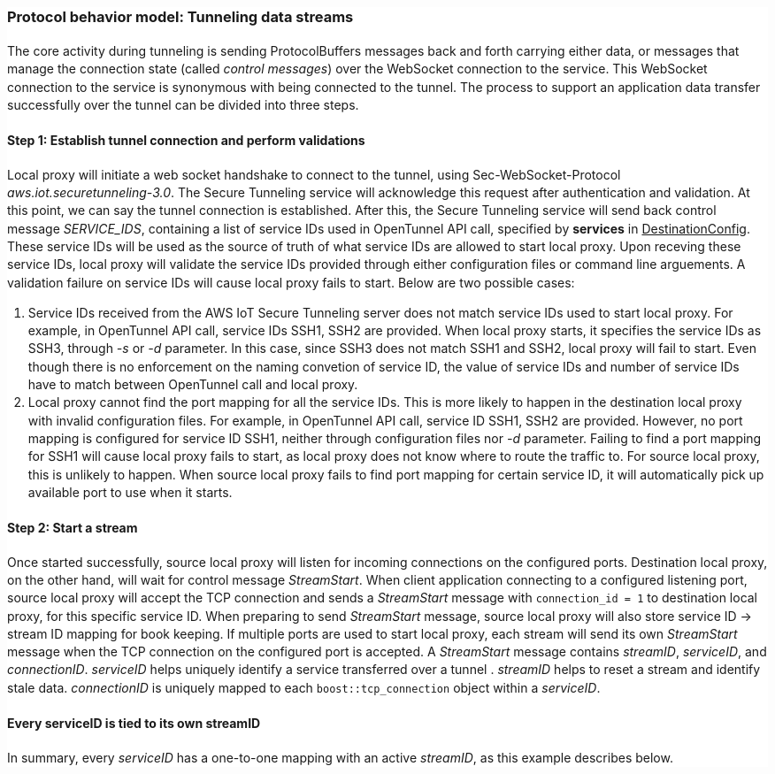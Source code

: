 ### Protocol behavior model: Tunneling data streams

The core activity during tunneling is sending ProtocolBuffers messages back and forth carrying either data, or messages that manage the connection state (called _control messages_) over the WebSocket connection to the service. This WebSocket connection to the service is synonymous with being connected to the tunnel. The process to support an application data transfer successfully over the tunnel can be divided into three steps. 

####  Step 1: Establish tunnel connection and perform validations 
Local proxy will initiate a web socket handshake to connect to the tunnel, using Sec-WebSocket-Protocol _aws.iot.securetunneling-3.0_. The Secure Tunneling service will acknowledge this request after authentication and validation. At this point, we can say the tunnel connection is established. After this, the Secure Tunneling service will send back control message _SERVICE_IDS_, containing a list of service IDs used in OpenTunnel API call, specified by **services** in [DestinationConfig](https://docs.aws.amazon.com/iot/latest/apireference/API_iot-secure-tunneling_DestinationConfig.html). These service IDs will be used as the source of truth of what service IDs are allowed to start local proxy. Upon receving these service IDs, local proxy will validate the service IDs provided through either configuration files or command line arguements. A validation failure on service IDs will cause local proxy fails to start. Below are two possible cases:
1. Service IDs received from the AWS IoT Secure Tunneling server does not match service IDs used to start local proxy. 
    For example, in OpenTunnel API call, service IDs SSH1, SSH2 are provided. When local proxy starts, it specifies the service IDs as SSH3, through _-s_ or _-d_ parameter. In this case, since SSH3 does not match SSH1 and SSH2, local proxy will fail to start. Even though there is no enforcement on the naming convetion of service ID, the value of service IDs and number of service IDs have to match between OpenTunnel call and local proxy.  
2. Local proxy cannot find the port mapping for all the service IDs. 
    This is more likely to happen in the destination local proxy with invalid configuration files. For example, in OpenTunnel API call, service ID SSH1, SSH2 are provided. However, no port mapping is configured for service ID SSH1, neither through configuration files nor _-d_ parameter. Failing to find a port mapping for SSH1 will cause local proxy fails to start, as local proxy does not know where to route the traffic to. For source local proxy, this is unlikely to happen. When source local proxy fails to find port mapping for certain service ID, it will automatically pick up available port to use when it starts. 

####  Step 2: Start a stream 
Once started successfully, source local proxy will listen for incoming connections on the configured ports. Destination local proxy, on the other hand, will wait for control message  _StreamStart_. When client application connecting to a configured listening port, source local proxy will accept the TCP connection and sends a _StreamStart_ message with `connection_id = 1` to destination local proxy, for this specific service ID. When preparing to send _StreamStart_ message, source local proxy will also store service ID -> stream ID mapping for book keeping. 
If multiple ports are used to start local proxy, each stream will send its own  _StreamStart_ message when the TCP connection on the configured port is accepted. A  _StreamStart_ message contains _streamID_, _serviceID_, and _connectionID_. _serviceID_ helps uniquely identify a service transferred over a tunnel . _streamID_ helps to reset a stream and identify stale data. _connectionID_ is uniquely mapped to each `boost::tcp_connection` object within a _serviceID_.

#### Every serviceID is tied to its own streamID
In summary, every _serviceID_ has a one-to-one mapping with an active _streamID_, as this example describes below.
